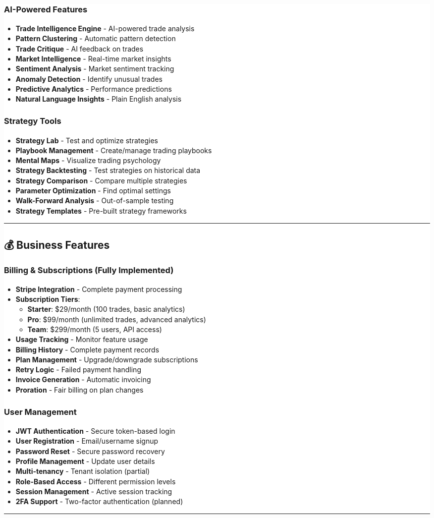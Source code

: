 ### **AI-Powered Features**

* **Trade Intelligence Engine** \- AI-powered trade analysis  
* **Pattern Clustering** \- Automatic pattern detection  
* **Trade Critique** \- AI feedback on trades  
* **Market Intelligence** \- Real-time market insights  
* **Sentiment Analysis** \- Market sentiment tracking  
* **Anomaly Detection** \- Identify unusual trades  
* **Predictive Analytics** \- Performance predictions  
* **Natural Language Insights** \- Plain English analysis

### **Strategy Tools**

* **Strategy Lab** \- Test and optimize strategies  
* **Playbook Management** \- Create/manage trading playbooks  
* **Mental Maps** \- Visualize trading psychology  
* **Strategy Backtesting** \- Test strategies on historical data  
* **Strategy Comparison** \- Compare multiple strategies  
* **Parameter Optimization** \- Find optimal settings  
* **Walk-Forward Analysis** \- Out-of-sample testing  
* **Strategy Templates** \- Pre-built strategy frameworks

---

## **💰 Business Features**

### **Billing & Subscriptions (Fully Implemented)**

* **Stripe Integration** \- Complete payment processing  
* **Subscription Tiers**:  
  * **Starter**: $29/month (100 trades, basic analytics)  
  * **Pro**: $99/month (unlimited trades, advanced analytics)  
  * **Team**: $299/month (5 users, API access)  
* **Usage Tracking** \- Monitor feature usage  
* **Billing History** \- Complete payment records  
* **Plan Management** \- Upgrade/downgrade subscriptions  
* **Retry Logic** \- Failed payment handling  
* **Invoice Generation** \- Automatic invoicing  
* **Proration** \- Fair billing on plan changes

### **User Management**

* **JWT Authentication** \- Secure token-based login  
* **User Registration** \- Email/username signup  
* **Password Reset** \- Secure password recovery  
* **Profile Management** \- Update user details  
* **Multi-tenancy** \- Tenant isolation (partial)  
* **Role-Based Access** \- Different permission levels  
* **Session Management** \- Active session tracking  
* **2FA Support** \- Two-factor authentication (planned)

---